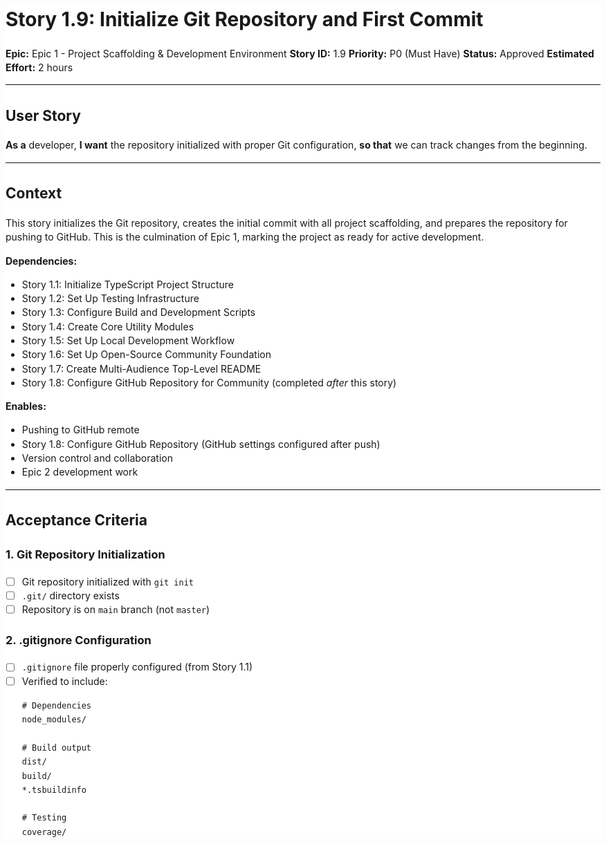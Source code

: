 # Story 1.9: Initialize Git Repository and First Commit

**Epic:** Epic 1 - Project Scaffolding & Development Environment
**Story ID:** 1.9
**Priority:** P0 (Must Have)
**Status:** Approved
**Estimated Effort:** 2 hours

---

## User Story

**As a** developer,
**I want** the repository initialized with proper Git configuration,
**so that** we can track changes from the beginning.

---

## Context

This story initializes the Git repository, creates the initial commit with all project scaffolding, and prepares the repository for pushing to GitHub. This is the culmination of Epic 1, marking the project as ready for active development.

**Dependencies:**
- Story 1.1: Initialize TypeScript Project Structure
- Story 1.2: Set Up Testing Infrastructure
- Story 1.3: Configure Build and Development Scripts
- Story 1.4: Create Core Utility Modules
- Story 1.5: Set Up Local Development Workflow
- Story 1.6: Set Up Open-Source Community Foundation
- Story 1.7: Create Multi-Audience Top-Level README
- Story 1.8: Configure GitHub Repository for Community (completed *after* this story)

**Enables:**
- Pushing to GitHub remote
- Story 1.8: Configure GitHub Repository (GitHub settings configured after push)
- Version control and collaboration
- Epic 2 development work

---

## Acceptance Criteria

### 1. Git Repository Initialization
- [ ] Git repository initialized with `git init`
- [ ] `.git/` directory exists
- [ ] Repository is on `main` branch (not `master`)

### 2. .gitignore Configuration
- [ ] `.gitignore` file properly configured (from Story 1.1)
- [ ] Verified to include:
  ```
  # Dependencies
  node_modules/

  # Build output
  dist/
  build/
  *.tsbuildinfo

  # Testing
  coverage/
  ```